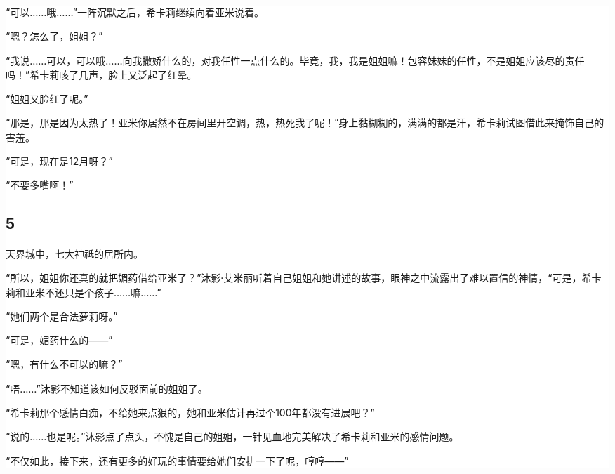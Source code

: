 “可以……哦……”一阵沉默之后，希卡莉继续向着亚米说着。

“嗯？怎么了，姐姐？”

“我说……可以，可以哦……向我撒娇什么的，对我任性一点什么的。毕竟，我，我是姐姐嘛！包容妹妹的任性，不是姐姐应该尽的责任吗！”希卡莉咳了几声，脸上又泛起了红晕。

“姐姐又脸红了呢。”

“那是，那是因为太热了！亚米你居然不在房间里开空调，热，热死我了呢！”身上黏糊糊的，满满的都是汗，希卡莉试图借此来掩饰自己的害羞。

“可是，现在是12月呀？”

“不要多嘴啊！”

## 5

天界城中，七大神祗的居所内。

“所以，姐姐你还真的就把媚药借给亚米了？”沐影·艾米丽听着自己姐姐和她讲述的故事，眼神之中流露出了难以置信的神情，“可是，希卡莉和亚米不还只是个孩子……嘛……”

“她们两个是合法萝莉呀。”

“可是，媚药什么的——”

“嗯，有什么不可以的嘛？”

“唔……”沐影不知道该如何反驳面前的姐姐了。

“希卡莉那个感情白痴，不给她来点狠的，她和亚米估计再过个100年都没有进展吧？”

“说的……也是呢。”沐影点了点头，不愧是自己的姐姐，一针见血地完美解决了希卡莉和亚米的感情问题。

“不仅如此，接下来，还有更多的好玩的事情要给她们安排一下了呢，哼哼——”